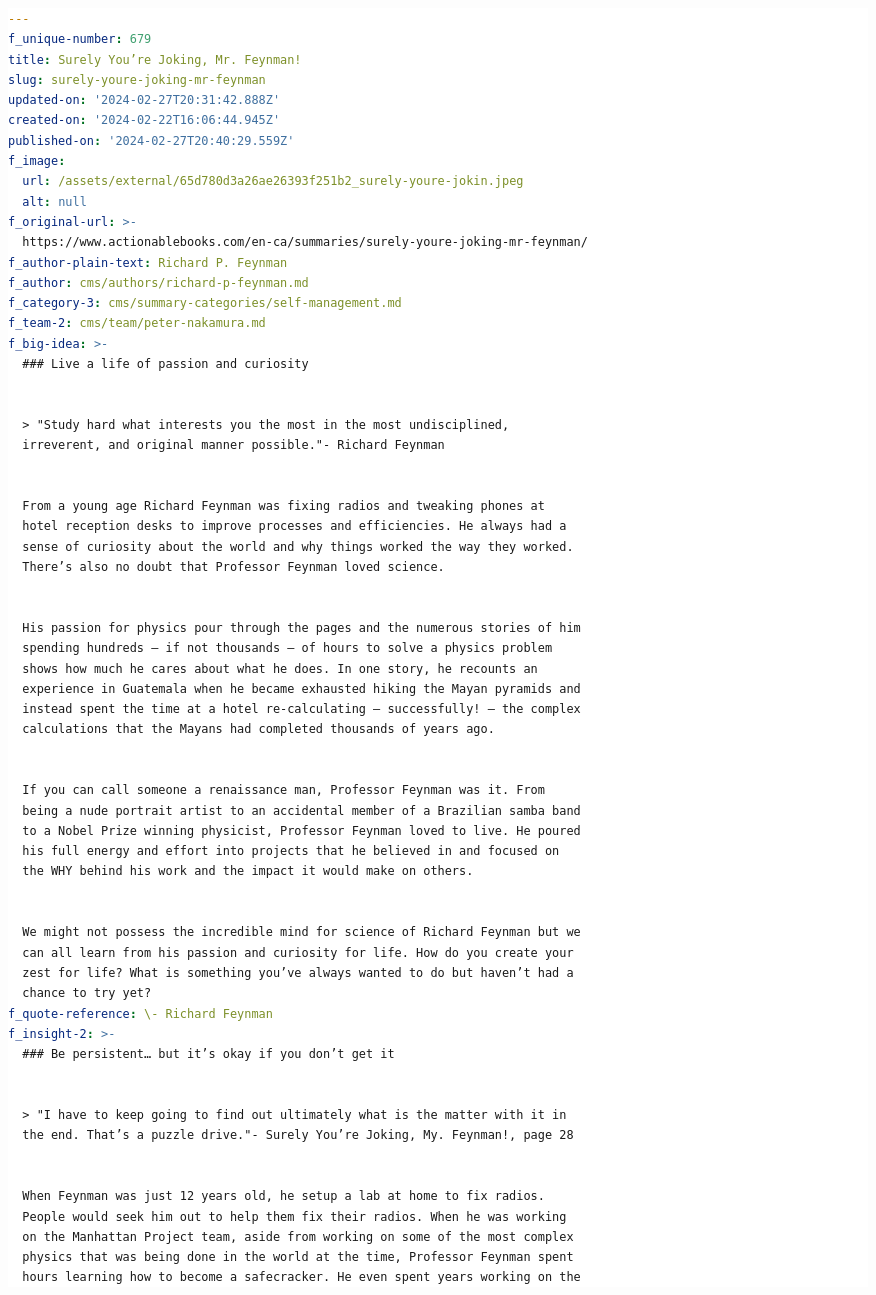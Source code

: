 ```yaml
---
f_unique-number: 679
title: Surely You’re Joking, Mr. Feynman!
slug: surely-youre-joking-mr-feynman
updated-on: '2024-02-27T20:31:42.888Z'
created-on: '2024-02-22T16:06:44.945Z'
published-on: '2024-02-27T20:40:29.559Z'
f_image:
  url: /assets/external/65d780d3a26ae26393f251b2_surely-youre-jokin.jpeg
  alt: null
f_original-url: >-
  https://www.actionablebooks.com/en-ca/summaries/surely-youre-joking-mr-feynman/
f_author-plain-text: Richard P. Feynman
f_author: cms/authors/richard-p-feynman.md
f_category-3: cms/summary-categories/self-management.md
f_team-2: cms/team/peter-nakamura.md
f_big-idea: >-
  ### Live a life of passion and curiosity


  > "Study hard what interests you the most in the most undisciplined,
  irreverent, and original manner possible."- Richard Feynman


  From a young age Richard Feynman was fixing radios and tweaking phones at
  hotel reception desks to improve processes and efficiencies. He always had a
  sense of curiosity about the world and why things worked the way they worked.
  There’s also no doubt that Professor Feynman loved science.


  His passion for physics pour through the pages and the numerous stories of him
  spending hundreds – if not thousands – of hours to solve a physics problem
  shows how much he cares about what he does. In one story, he recounts an
  experience in Guatemala when he became exhausted hiking the Mayan pyramids and
  instead spent the time at a hotel re-calculating – successfully! – the complex
  calculations that the Mayans had completed thousands of years ago.


  If you can call someone a renaissance man, Professor Feynman was it. From
  being a nude portrait artist to an accidental member of a Brazilian samba band
  to a Nobel Prize winning physicist, Professor Feynman loved to live. He poured
  his full energy and effort into projects that he believed in and focused on
  the WHY behind his work and the impact it would make on others.


  We might not possess the incredible mind for science of Richard Feynman but we
  can all learn from his passion and curiosity for life. How do you create your
  zest for life? What is something you’ve always wanted to do but haven’t had a
  chance to try yet?
f_quote-reference: \- Richard Feynman
f_insight-2: >-
  ### Be persistent… but it’s okay if you don’t get it


  > "I have to keep going to find out ultimately what is the matter with it in
  the end. That’s a puzzle drive."- Surely You’re Joking, My. Feynman!, page 28


  When Feynman was just 12 years old, he setup a lab at home to fix radios.
  People would seek him out to help them fix their radios. When he was working
  on the Manhattan Project team, aside from working on some of the most complex
  physics that was being done in the world at the time, Professor Feynman spent
  hours learning how to become a safecracker. He even spent years working on the
```